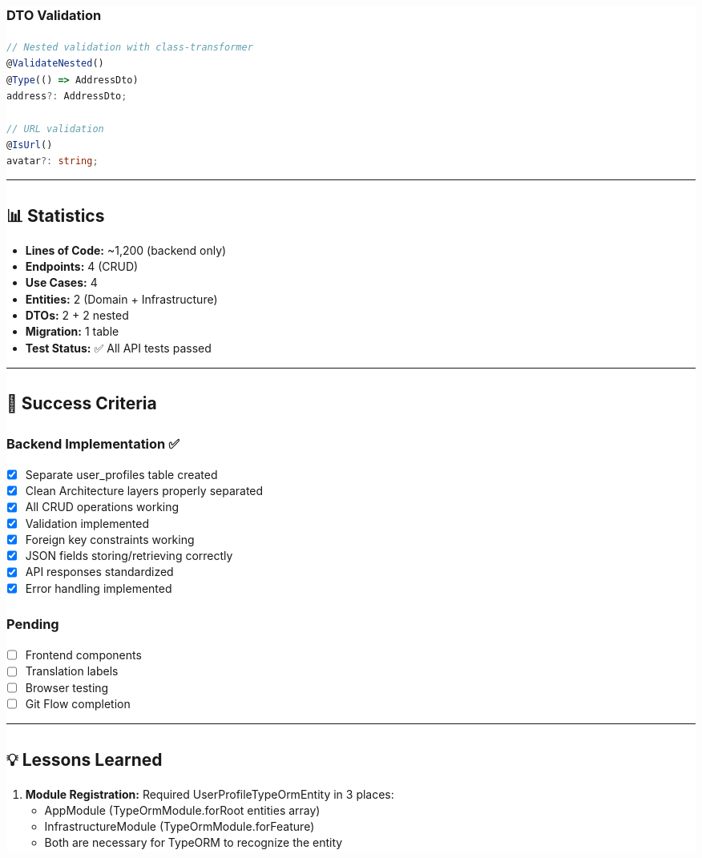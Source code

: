### DTO Validation
```typescript
// Nested validation with class-transformer
@ValidateNested()
@Type(() => AddressDto)
address?: AddressDto;

// URL validation
@IsUrl()
avatar?: string;
```

---

## 📊 Statistics

- **Lines of Code:** ~1,200 (backend only)
- **Endpoints:** 4 (CRUD)
- **Use Cases:** 4
- **Entities:** 2 (Domain + Infrastructure)
- **DTOs:** 2 + 2 nested
- **Migration:** 1 table
- **Test Status:** ✅ All API tests passed

---

## 🎯 Success Criteria

### Backend Implementation ✅
- [x] Separate user_profiles table created
- [x] Clean Architecture layers properly separated
- [x] All CRUD operations working
- [x] Validation implemented
- [x] Foreign key constraints working
- [x] JSON fields storing/retrieving correctly
- [x] API responses standardized
- [x] Error handling implemented

### Pending
- [ ] Frontend components
- [ ] Translation labels
- [ ] Browser testing
- [ ] Git Flow completion

---

## 💡 Lessons Learned

1. **Module Registration:** Required UserProfileTypeOrmEntity in 3 places:
   - AppModule (TypeOrmModule.forRoot entities array)
   - InfrastructureModule (TypeOrmModule.forFeature)
   - Both are necessary for TypeORM to recognize the entity
